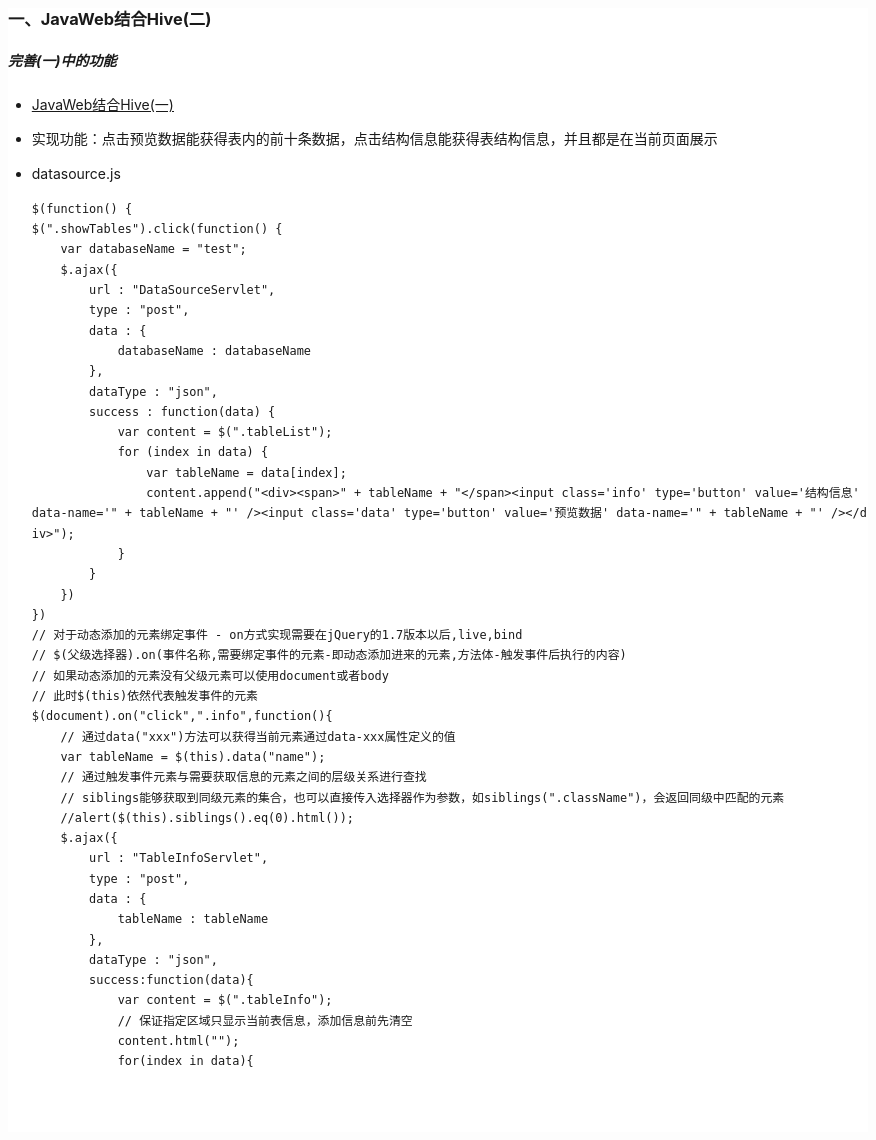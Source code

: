 



<h3 id="一javaweb结合hive二">一、JavaWeb结合Hive(二)</h3>



<h5 id="完善一中的功能">完善(一)中的功能</h5>

<ul>
<li><p><a href="https://blog.csdn.net/cry970795248/article/details/82693888#%E5%9B%9Bjavaweb%E7%BB%93%E5%90%88hive%E4%B8%80" rel="nofollow">JavaWeb结合Hive(一)</a></p></li>
<li><p>实现功能：点击预览数据能获得表内的前十条数据，点击结构信息能获得表结构信息，并且都是在当前页面展示 </p></li>
<li><p>datasource.js</p>

<pre class="prettyprint"><code class=" hljs javascript">$(<span class="hljs-function"><span class="hljs-keyword">function</span><span class="hljs-params">()</span> {</span>
$(<span class="hljs-string">".showTables"</span>).click(<span class="hljs-function"><span class="hljs-keyword">function</span><span class="hljs-params">()</span> {</span>
    <span class="hljs-keyword">var</span> databaseName = <span class="hljs-string">"test"</span>;
    $.ajax({
        url : <span class="hljs-string">"DataSourceServlet"</span>,
        type : <span class="hljs-string">"post"</span>,
        data : {
            databaseName : databaseName
        },
        dataType : <span class="hljs-string">"json"</span>,
        success : <span class="hljs-function"><span class="hljs-keyword">function</span><span class="hljs-params">(data)</span> {</span>
            <span class="hljs-keyword">var</span> content = $(<span class="hljs-string">".tableList"</span>);
            <span class="hljs-keyword">for</span> (index <span class="hljs-keyword">in</span> data) {
                <span class="hljs-keyword">var</span> tableName = data[index];
                content.append(<span class="hljs-string">"&lt;div&gt;&lt;span&gt;"</span> + tableName + <span class="hljs-string">"&lt;/span&gt;&lt;input class='info' type='button' value='结构信息' data-name='"</span> + tableName + <span class="hljs-string">"' /&gt;&lt;input class='data' type='button' value='预览数据' data-name='"</span> + tableName + <span class="hljs-string">"' /&gt;&lt;/div&gt;"</span>);
            }
        }
    })
})
<span class="hljs-comment">// 对于动态添加的元素绑定事件 - on方式实现需要在jQuery的1.7版本以后,live,bind</span>
<span class="hljs-comment">// $(父级选择器).on(事件名称,需要绑定事件的元素-即动态添加进来的元素,方法体-触发事件后执行的内容)</span>
<span class="hljs-comment">// 如果动态添加的元素没有父级元素可以使用document或者body</span>
<span class="hljs-comment">// 此时$(this)依然代表触发事件的元素</span>
$(document).on(<span class="hljs-string">"click"</span>,<span class="hljs-string">".info"</span>,<span class="hljs-function"><span class="hljs-keyword">function</span><span class="hljs-params">()</span>{</span>
    <span class="hljs-comment">// 通过data("xxx")方法可以获得当前元素通过data-xxx属性定义的值</span>
    <span class="hljs-keyword">var</span> tableName = $(<span class="hljs-keyword">this</span>).data(<span class="hljs-string">"name"</span>);
    <span class="hljs-comment">// 通过触发事件元素与需要获取信息的元素之间的层级关系进行查找</span>
    <span class="hljs-comment">// siblings能够获取到同级元素的集合，也可以直接传入选择器作为参数，如siblings(".className")，会返回同级中匹配的元素</span>
    <span class="hljs-comment">//alert($(this).siblings().eq(0).html());</span>
    $.ajax({
        url : <span class="hljs-string">"TableInfoServlet"</span>,
        type : <span class="hljs-string">"post"</span>,
        data : {
            tableName : tableName
        },
        dataType : <span class="hljs-string">"json"</span>,
        success:<span class="hljs-function"><span class="hljs-keyword">function</span><span class="hljs-params">(data)</span>{</span>
            <span class="hljs-keyword">var</span> content = $(<span class="hljs-string">".tableInfo"</span>);
            <span class="hljs-comment">// 保证指定区域只显示当前表信息，添加信息前先清空</span>
            content.html(<span class="hljs-string">""</span>);
            <span class="hljs-keyword">for</span>(index <span class="hljs-keyword">in</span> data){